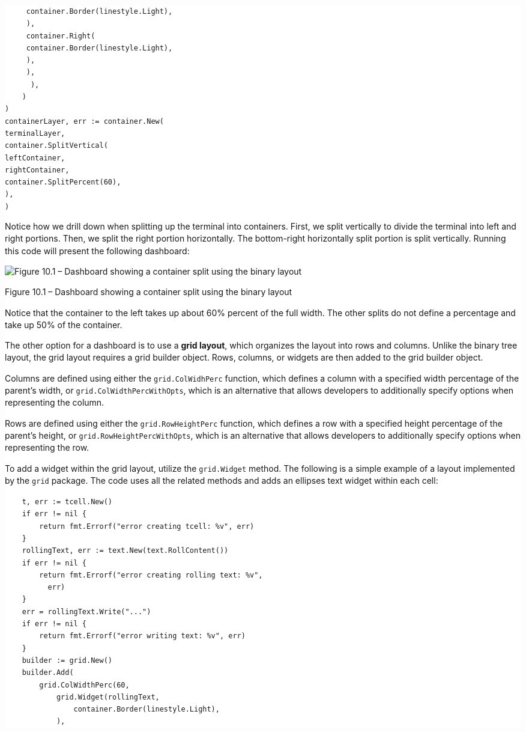 ```markup
     container.Border(linestyle.Light),
     ),
     container.Right(
     container.Border(linestyle.Light),
     ),
     ),
      ),
    )
)
containerLayer, err := container.New(
terminalLayer,
container.SplitVertical(
leftContainer,
rightContainer,
container.SplitPercent(60),
),
)
```

Notice how we drill down when splitting up the terminal into containers. First, we split vertically to divide the terminal into left and right portions. Then, we split the right portion horizontally. The bottom-right horizontally split portion is split vertically. Running this code will present the following dashboard:

![Figure 10.1 – Dashboard showing a container split using the binary layout](https://static.packt-cdn.com/products/9781804611654/graphics/image/Figure_10.1_B18883.jpg)

Figure 10.1 – Dashboard showing a container split using the binary layout

Notice that the container to the left takes up about 60% percent of the full width. The other splits do not define a percentage and take up 50% of the container.

The other option for a dashboard is to use a **grid layout**, which organizes the layout into rows and columns. Unlike the binary tree layout, the grid layout requires a grid builder object. Rows, columns, or widgets are then added to the grid builder object.

Columns are defined using either the `grid.ColWidhPerc` function, which defines a column with a specified width percentage of the parent’s width, or `grid.ColWidthPercWithOpts`, which is an alternative that allows developers to additionally specify options when representing the column.

Rows are defined using either the `grid.RowHeightPerc` function, which defines a row with a specified height percentage of the parent’s height, or `grid.RowHeightPercWithOpts`, which is an alternative that allows developers to additionally specify options when representing the row.

To add a widget within the grid layout, utilize the `grid.Widget` method. The following is a simple example of a layout implemented by the `grid` package. The code uses all the related methods and adds an ellipses text widget within each cell:

```markup
    t, err := tcell.New()
    if err != nil {
        return fmt.Errorf("error creating tcell: %v", err)
    }
    rollingText, err := text.New(text.RollContent())
    if err != nil {
        return fmt.Errorf("error creating rolling text: %v", 
          err)
    }
    err = rollingText.Write("...")
    if err != nil {
        return fmt.Errorf("error writing text: %v", err)
    }
    builder := grid.New()
    builder.Add(
        grid.ColWidthPerc(60,
            grid.Widget(rollingText,
                container.Border(linestyle.Light),
            ),
```